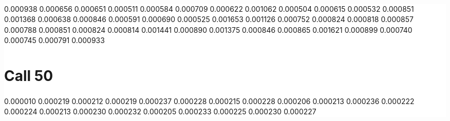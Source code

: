 0.000938
0.000656
0.000651
0.000511
0.000584
0.000709
0.000622
0.001062
0.000504
0.000615
0.000532
0.000851
0.001368
0.000638
0.000846
0.000591
0.000690
0.000525
0.001653
0.001126
0.000752
0.000824
0.000818
0.000857
0.000788
0.000851
0.000824
0.000814
0.001441
0.000890
0.001375
0.000846
0.000865
0.001621
0.000899
0.000740
0.000745
0.000791
0.000933

# Call 50
0.000010
0.000219
0.000212
0.000219
0.000237
0.000228
0.000215
0.000228
0.000206
0.000213
0.000236
0.000222
0.000224
0.000213
0.000230
0.000232
0.000205
0.000233
0.000225
0.000230
0.000227